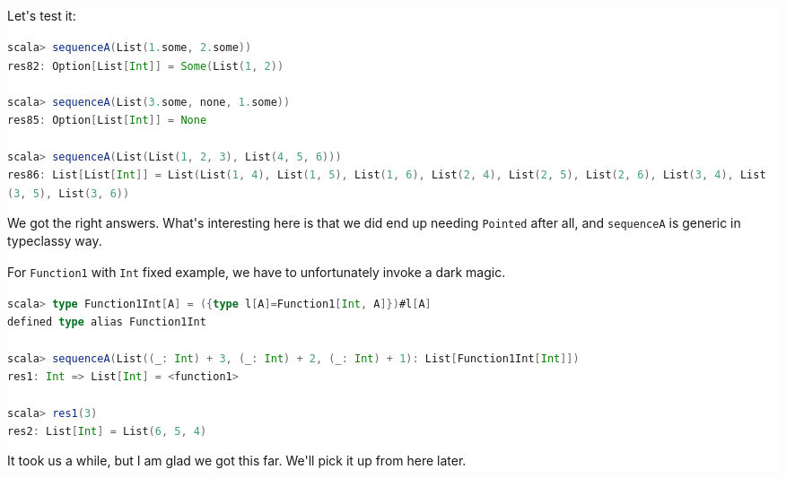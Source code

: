 Let's test it:

```scala
scala> sequenceA(List(1.some, 2.some))
res82: Option[List[Int]] = Some(List(1, 2))

scala> sequenceA(List(3.some, none, 1.some))
res85: Option[List[Int]] = None

scala> sequenceA(List(List(1, 2, 3), List(4, 5, 6)))
res86: List[List[Int]] = List(List(1, 4), List(1, 5), List(1, 6), List(2, 4), List(2, 5), List(2, 6), List(3, 4), List(3, 5), List(3, 6))
```

We got the right answers. What's interesting here is that we did end up needing `Pointed` after all, and `sequenceA` is generic in typeclassy way.

For `Function1` with `Int` fixed example, we have to unfortunately invoke a dark magic.

```scala
scala> type Function1Int[A] = ({type l[A]=Function1[Int, A]})#l[A]
defined type alias Function1Int

scala> sequenceA(List((_: Int) + 3, (_: Int) + 2, (_: Int) + 1): List[Function1Int[Int]])
res1: Int => List[Int] = <function1>

scala> res1(3)
res2: List[Int] = List(6, 5, 4)
```

It took us a while, but I am glad we got this far. We'll pick it up from here later.
